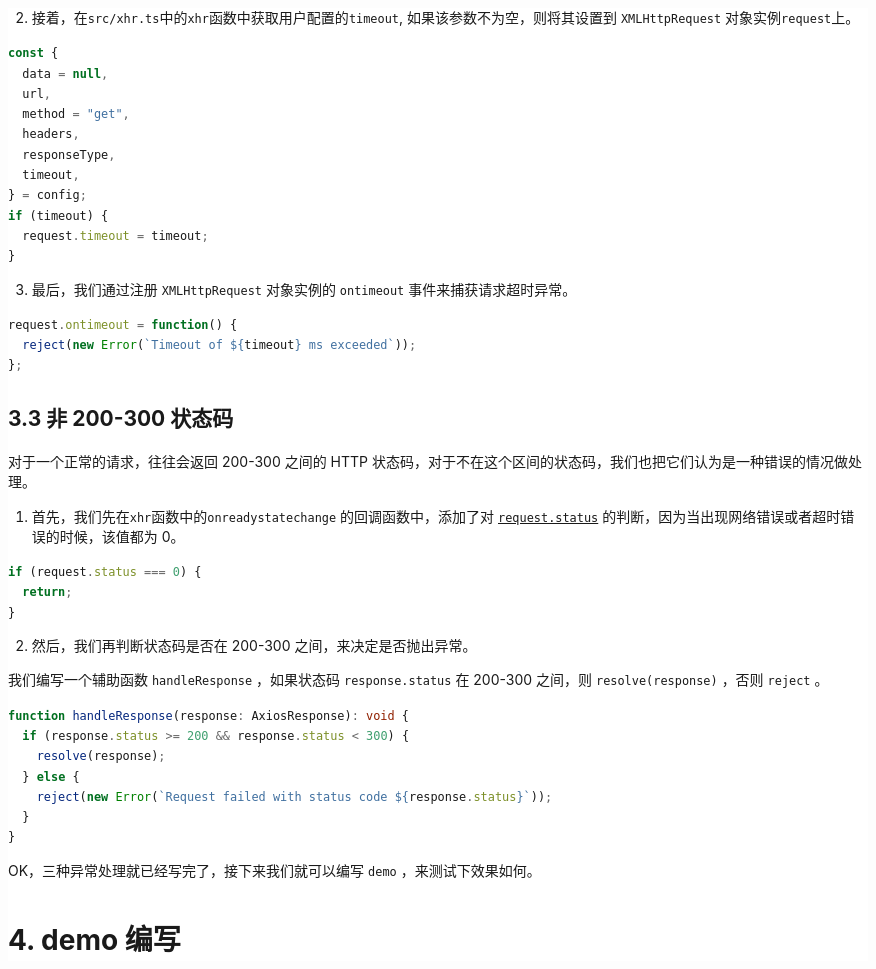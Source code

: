 2. 接着，在`src/xhr.ts`中的`xhr`函数中获取用户配置的`timeout`, 如果该参数不为空，则将其设置到 `XMLHttpRequest` 对象实例`request`上。

```javascript
const {
  data = null,
  url,
  method = "get",
  headers,
  responseType,
  timeout,
} = config;
if (timeout) {
  request.timeout = timeout;
}
```

3. 最后，我们通过注册 `XMLHttpRequest` 对象实例的 `ontimeout` 事件来捕获请求超时异常。

```javascript
request.ontimeout = function() {
  reject(new Error(`Timeout of ${timeout} ms exceeded`));
};
```

## 3.3 非 200-300 状态码

对于一个正常的请求，往往会返回 200-300 之间的 HTTP 状态码，对于不在这个区间的状态码，我们也把它们认为是一种错误的情况做处理。

1. 首先，我们先在`xhr`函数中的`onreadystatechange` 的回调函数中，添加了对 [`request.status`](https://developer.mozilla.org/en-US/docs/Web/API/XMLHttpRequest/status) 的判断，因为当出现网络错误或者超时错误的时候，该值都为 0。

```javascript
if (request.status === 0) {
  return;
}
```

2. 然后，我们再判断状态码是否在 200-300 之间，来决定是否抛出异常。

我们编写一个辅助函数 `handleResponse` ，如果状态码 `response.status` 在 200-300 之间，则 `resolve(response)` ，否则 `reject` 。

```typescript
function handleResponse(response: AxiosResponse): void {
  if (response.status >= 200 && response.status < 300) {
    resolve(response);
  } else {
    reject(new Error(`Request failed with status code ${response.status}`));
  }
}
```

OK，三种异常处理就已经写完了，接下来我们就可以编写 `demo` ，来测试下效果如何。

# 4. demo 编写

